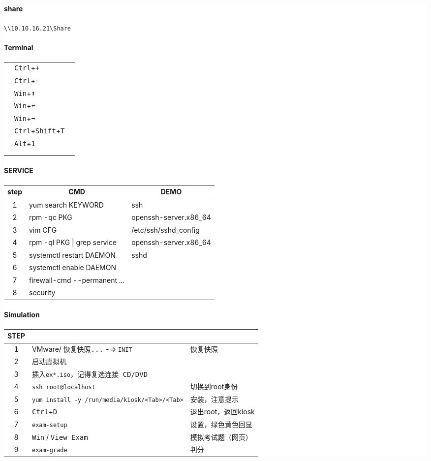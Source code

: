 #### share

```
\\10.10.16.21\Share
```

#### Terminal

|      |                                               |      |
| ---- | --------------------------------------------- | ---- |
|      | <kbd>Ctrl</kbd>+<kbd>+</kbd>                  |      |
|      | <kbd>Ctrl</kbd>+<kbd>-</kbd>                  |      |
|      | <kbd>Win</kbd>+<kbd>:arrow_up:</kbd>          |      |
|      | <kbd>Win</kbd>+<kbd>:arrow_left:</kbd>        |      |
|      | <kbd>Win</kbd>+<kbd>:arrow_right:</kbd>       |      |
|      | <kbd>Ctrl</kbd>+<kbd>Shift</kbd>+<kbd>T</kbd> |      |
|      | <kbd>Alt</kbd>+<kbd>1</kbd>                   |      |
|      |                                               |      |
|      |                                               |      |

#### SERVICE

| step | CMD                          | DEMO                  |
| :--: | ---------------------------- | --------------------- |
|  1   | yum search KEYWORD           | ssh                   |
|  2   | rpm -qc PKG                  | openssh-server.x86_64 |
|  3   | vim CFG                      | /etc/ssh/sshd_config  |
|  4   | rpm -ql PKG \| grep service  | openssh-server.x86_64 |
|  5   | systemctl restart DAEMON     | sshd                  |
|  6   | systemctl enable DAEMON      |                       |
|  7   | firewall-cmd --permanent ... |                       |
|  8   | security                     |                       |

#### Simulation

| STEP |                                                              |                    |
| :--: | ------------------------------------------------------------ | ------------------ |
|  1   | VMware/ <kbd>恢复快照...</kbd> -=> `INIT`                 | 恢复快照           |
|  2   | 启动虚拟机 |                |
|  3   | 插入`ex*.iso`，记得复选<kbd>连接 CD/DVD </kbd> |                |
|  4   | `ssh root@localhost` | 切换到root身份               |
|  5   | `yum install -y /run/media/kiosk/<Tab>/<Tab>` | 安装，注意提示         |
|  6   |  <kbd>Ctrl</kbd>+<kbd>D</kbd>  |  退出root，返回kiosk     |
|  7   | `exam-setup`                                                 | 设置，绿色黄色回显       |
|  8   | <kbd>Win</kbd> / <kbd>View Exam</kbd>                        |  模拟考试题（网页） |
|  9   |  `exam-grade`                                                 | 判分               |
